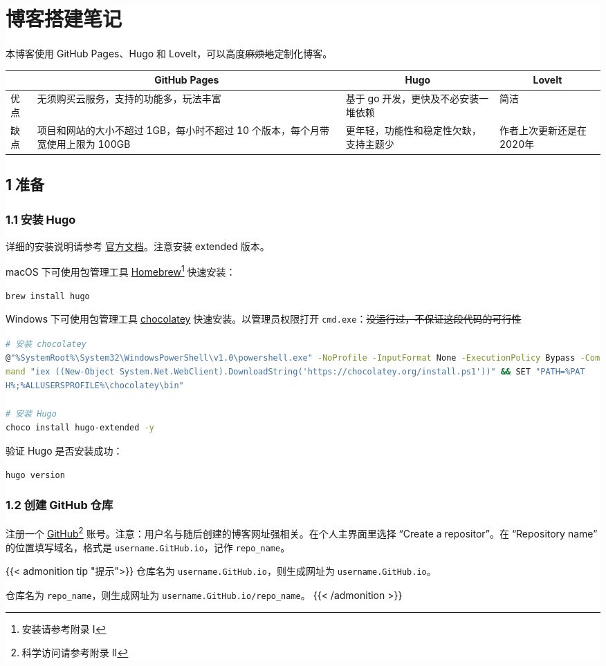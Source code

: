 # 博客搭建笔记




本博客使用 GitHub Pages、Hugo 和 LoveIt，可以高度~~麻烦地~~定制化博客。

|      | GitHub Pages                                                 | Hugo                                   | LoveIt                   |
| ---- | ------------------------------------------------------------ | -------------------------------------- | ------------------------ |
| 优点 | 无须购买云服务，支持的功能多，玩法丰富                       | 基于 go 开发，更快及不必安装一堆依赖   | 简洁                     |
| 缺点 | 项目和网站的大小不超过 1GB，每小时不超过 10 个版本，每个月带宽使用上限为 100GB | 更年轻，功能性和稳定性欠缺，支持主题少 | 作者上次更新还是在2020年 |

## 1 准备

### 1.1 安装 Hugo

详细的安装说明请参考 [官方文档](https://gohugo.io/getting-started/installing/)。注意安装 extended 版本。

macOS 下可使用包管理工具 [Homebrew](https://brew.sh)[^Homebrew] 快速安装：

[^Homebrew]:安装请参考附录 I

```bash
brew install hugo
```

Windows 下可使用包管理工具 [chocolatey](https://chocolatey.org/) 快速安装。以管理员权限打开 `cmd.exe`：~~没运行过，不保证这段代码的可行性~~

```bash
# 安装 chocolatey
@"%SystemRoot%\System32\WindowsPowerShell\v1.0\powershell.exe" -NoProfile -InputFormat None -ExecutionPolicy Bypass -Command "iex ((New-Object System.Net.WebClient).DownloadString('https://chocolatey.org/install.ps1'))" && SET "PATH=%PATH%;%ALLUSERSPROFILE%\chocolatey\bin"

# 安装 Hugo
choco install hugo-extended -y
```

验证 Hugo 是否安装成功：

```bash
hugo version
```

### 1.2 创建 GitHub 仓库

注册一个 [GitHub](https://github.com)[^GitHub] 账号。注意：用户名与随后创建的博客网址强相关。在个人主界面里选择 “Create a repositor”。在 “Repository name” 的位置填写域名，格式是 `username.GitHub.io`，记作 `repo_name`。

[^GitHub]: 科学访问请参考附录 II

{{< admonition tip "提示">}}
仓库名为 `username.GitHub.io`，则生成网址为  `username.GitHub.io`。

仓库名为 `repo_name`，则生成网址为  `username.GitHub.io/repo_name`。
{{< /admonition >}}


[^DNS]: 域名解析至缓慢或错误的 IP
[^SNI]: 服务器支持多个域名，目标域名明文传递